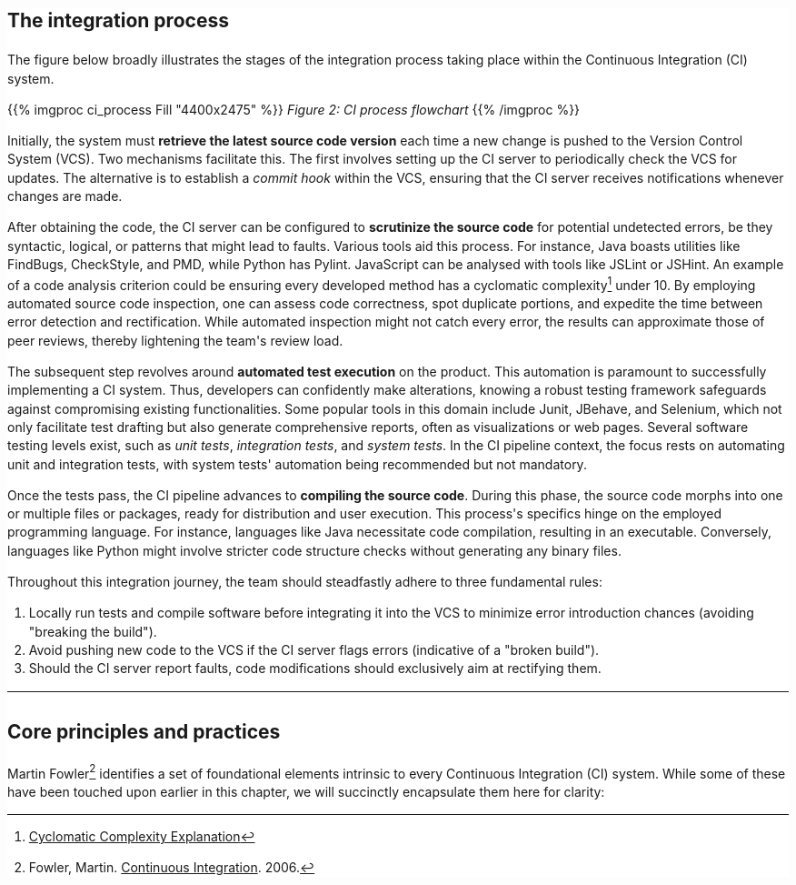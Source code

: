 
## The integration process

The figure below broadly illustrates the stages of the integration process taking place within the Continuous Integration (CI) system.

{{% imgproc ci_process Fill "4400x2475" %}}
*Figure 2: CI process flowchart*
{{% /imgproc %}}

Initially, the system must **retrieve the latest source code version** each time a new change is pushed to the Version Control System (VCS). Two mechanisms facilitate this. The first involves setting up the CI server to periodically check the VCS for updates. The alternative is to establish a *commit hook* within the VCS, ensuring that the CI server receives notifications whenever changes are made.

After obtaining the code, the CI server can be configured to **scrutinize the source code** for potential undetected errors, be they syntactic, logical, or patterns that might lead to faults. Various tools aid this process. For instance, Java boasts utilities like FindBugs, CheckStyle, and PMD, while Python has Pylint. JavaScript can be analysed with tools like JSLint or JSHint. An example of a code analysis criterion could be ensuring every developed method has a cyclomatic complexity[^8] under 10. By employing automated source code inspection, one can assess code correctness, spot duplicate portions, and expedite the time between error detection and rectification. While automated inspection might not catch every error, the results can approximate those of peer reviews, thereby lightening the team's review load.

The subsequent step revolves around **automated test execution** on the product. This automation is paramount to successfully implementing a CI system. Thus, developers can confidently make alterations, knowing a robust testing framework safeguards against compromising existing functionalities. Some popular tools in this domain include Junit, JBehave, and Selenium, which not only facilitate test drafting but also generate comprehensive reports, often as visualizations or web pages. Several software testing levels exist, such as *unit tests*, *integration tests*, and *system tests*. In the CI pipeline context, the focus rests on automating unit and integration tests, with system tests' automation being recommended but not mandatory.

Once the tests pass, the CI pipeline advances to **compiling the source code**. During this phase, the source code morphs into one or multiple files or packages, ready for distribution and user execution. This process's specifics hinge on the employed programming language. For instance, languages like Java necessitate code compilation, resulting in an executable. Conversely, languages like Python might involve stricter code structure checks without generating any binary files.

Throughout this integration journey, the team should steadfastly adhere to three fundamental rules:
1. Locally run tests and compile software before integrating it into the VCS to minimize error introduction chances (avoiding "breaking the build").
2. Avoid pushing new code to the VCS if the CI server flags errors (indicative of a "broken build").
3. Should the CI server report faults, code modifications should exclusively aim at rectifying them.

---

## Core principles and practices

Martin Fowler[^2] identifies a set of foundational elements intrinsic to every Continuous Integration (CI) system. While some of these have been touched upon earlier in this chapter, we will succinctly encapsulate them here for clarity:


[^1]: [Continuous integration](https://www.thoughtworks.com/continuous-integration). ThoughtWorks, 2018.
[^2]: Fowler, Martin. [Continuous Integration](https://martinfowler.com/articles/continuousIntegration.html). 2006.
[^3]: Beck, Kent. Embrace Change with Extreme Programming. *IEEE Computer Magazine*, (c), 70-77. 1999.
[^4]: Rodriguez Pilar, Markkula, Jouni, Oivo, Markku, & Turula, Kimmo. [Survey on agile and lean usage in Finnish software industry](http://dl.acm.org/citation.cfm?doid=2372251.2372275). In *Proceedings of the ACM-IEEE international symposium on Empirical software engineering and measurement - ESEM '12* (p. 139). ACM Press. DOI: 10.1145/2372251.2372275. 2012.
[^5]: Duvall, Paul M., Matyas, Steve, & Glover, Andrew. Continuous integration: improving software quality and reducing risk. Pearson Education, Inc., 2007.
[^6]: Cauldwell, Patrick. Code Leader: Using people, tools and processes to build successful software. Wiley Publishing, Inc., 2008.
[^7]: Humble, Jez & Farley, David. Continuous Delivery: Reliable Software Releases through Build, Test and Deployment Automation. Addison-Wesley, 2011.
[^8]: [Cyclomatic Complexity Explanation](https://en.wikipedia.org/wiki/Cyclomatic_complexity)
[^9]: [The Broken Window Theory in Software Development](https://www.linkedin.com/pulse/broken-window-theory-software-development-leon-lahoud)